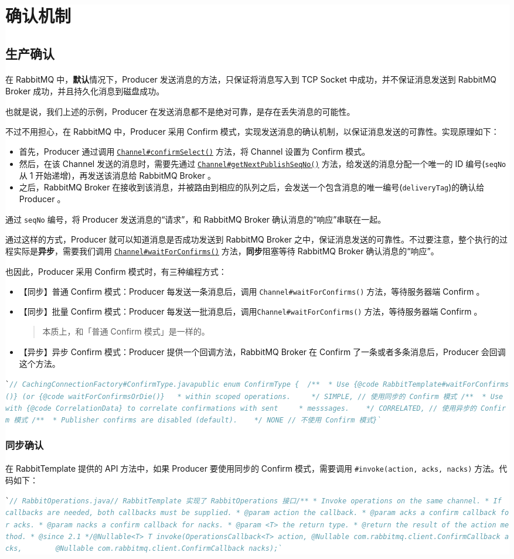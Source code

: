 # 确认机制

## 生产确认

在 RabbitMQ 中，**默认**情况下，Producer 发送消息的方法，只保证将消息写入到 TCP Socket 中成功，并不保证消息发送到 RabbitMQ Broker 成功，并且持久化消息到磁盘成功。

也就是说，我们上述的示例，Producer 在发送消息都不是绝对可靠，是存在丢失消息的可能性。

不过不用担心，在 RabbitMQ 中，Producer 采用 Confirm 模式，实现发送消息的确认机制，以保证消息发送的可靠性。实现原理如下：

- 首先，Producer 通过调用 [`Channel#confirmSelect()`](https://github.com/rabbitmq/rabbitmq-java-client/blob/master/src/main/java/com/rabbitmq/client/Channel.java#L1278-L1283) 方法，将 Channel 设置为 Confirm 模式。
- 然后，在该 Channel 发送的消息时，需要先通过 [`Channel#getNextPublishSeqNo()`](https://github.com/rabbitmq/rabbitmq-java-client/blob/master/src/main/java/com/rabbitmq/client/Channel.java#L1285-L1290) 方法，给发送的消息分配一个唯一的 ID 编号(`seqNo` 从 1 开始递增)，再发送该消息给 RabbitMQ Broker 。
- 之后，RabbitMQ Broker 在接收到该消息，并被路由到相应的队列之后，会发送一个包含消息的唯一编号(`deliveryTag`)的确认给 Producer 。

通过 `seqNo` 编号，将 Producer 发送消息的“请求”，和 RabbitMQ Broker 确认消息的“响应”串联在一起。

通过这样的方式，Producer 就可以知道消息是否成功发送到 RabbitMQ Broker 之中，保证消息发送的可靠性。不过要注意，整个执行的过程实际是**异步**，需要我们调用 [`Channel#waitForConfirms()`](https://github.com/rabbitmq/rabbitmq-java-client/blob/master/src/main/java/com/rabbitmq/client/Channel.java#L1293-L1329) 方法，**同步**阻塞等待 RabbitMQ Broker 确认消息的“响应”。

也因此，Producer 采用 Confirm 模式时，有三种编程方式：

- 【同步】普通 Confirm 模式：Producer 每发送一条消息后，调用 `Channel#waitForConfirms()` 方法，等待服务器端 Confirm 。

- 【同步】批量 Confirm 模式：Producer 每发送一批消息后，调用`Channel#waitForConfirms()` 方法，等待服务器端 Confirm 。

  > 本质上，和「普通 Confirm 模式」是一样的。

- 【异步】异步 Confirm 模式：Producer 提供一个回调方法，RabbitMQ Broker 在 Confirm 了一条或者多条消息后，Producer 会回调这个方法。

```java
`// CachingConnectionFactory#ConfirmType.javapublic enum ConfirmType {	/**	 * Use {@code RabbitTemplate#waitForConfirms()} (or {@code waitForConfirmsOrDie()}	 * within scoped operations.	 */	SIMPLE, // 使用同步的 Confirm 模式	/**	 * Use with {@code CorrelationData} to correlate confirmations with sent	 * messsages.	 */	CORRELATED, // 使用异步的 Confirm 模式	/**	 * Publisher confirms are disabled (default).	 */	NONE // 不使用 Confirm 模式}`
```

### 同步确认

在 RabbitTemplate 提供的 API 方法中，如果 Producer 要使用同步的 Confirm 模式，需要调用 `#invoke(action, acks, nacks)` 方法。代码如下：

```java
`// RabbitOperations.java// RabbitTemplate 实现了 RabbitOperations 接口/** * Invoke operations on the same channel. * If callbacks are needed, both callbacks must be supplied. * @param action the callback. * @param acks a confirm callback for acks. * @param nacks a confirm callback for nacks. * @param <T> the return type. * @return the result of the action method. * @since 2.1 */@Nullable<T> T invoke(OperationsCallback<T> action, @Nullable com.rabbitmq.client.ConfirmCallback acks,		@Nullable com.rabbitmq.client.ConfirmCallback nacks);`
```

